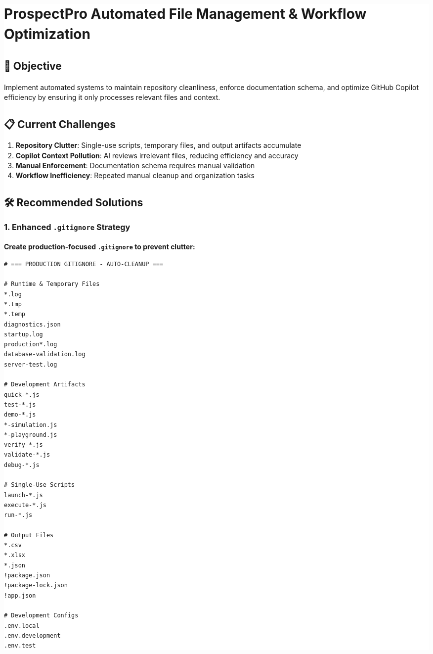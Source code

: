 # ProspectPro Automated File Management & Workflow Optimization

## 🎯 Objective

Implement automated systems to maintain repository cleanliness, enforce documentation schema, and optimize GitHub Copilot efficiency by ensuring it only processes relevant files and context.

## 📋 Current Challenges

1. **Repository Clutter**: Single-use scripts, temporary files, and output artifacts accumulate
2. **Copilot Context Pollution**: AI reviews irrelevant files, reducing efficiency and accuracy
3. **Manual Enforcement**: Documentation schema requires manual validation
4. **Workflow Inefficiency**: Repeated manual cleanup and organization tasks

## 🛠️ Recommended Solutions

### 1. Enhanced `.gitignore` Strategy

**Create production-focused `.gitignore` to prevent clutter:**

```gitignore
# === PRODUCTION GITIGNORE - AUTO-CLEANUP ===

# Runtime & Temporary Files
*.log
*.tmp
*.temp
diagnostics.json
startup.log
production*.log
database-validation.log
server-test.log

# Development Artifacts
quick-*.js
test-*.js
demo-*.js
*-simulation.js
*-playground.js
verify-*.js
validate-*.js
debug-*.js

# Single-Use Scripts
launch-*.js
execute-*.js
run-*.js

# Output Files
*.csv
*.xlsx
*.json
!package.json
!package-lock.json
!app.json

# Development Configs
.env.local
.env.development
.env.test

```